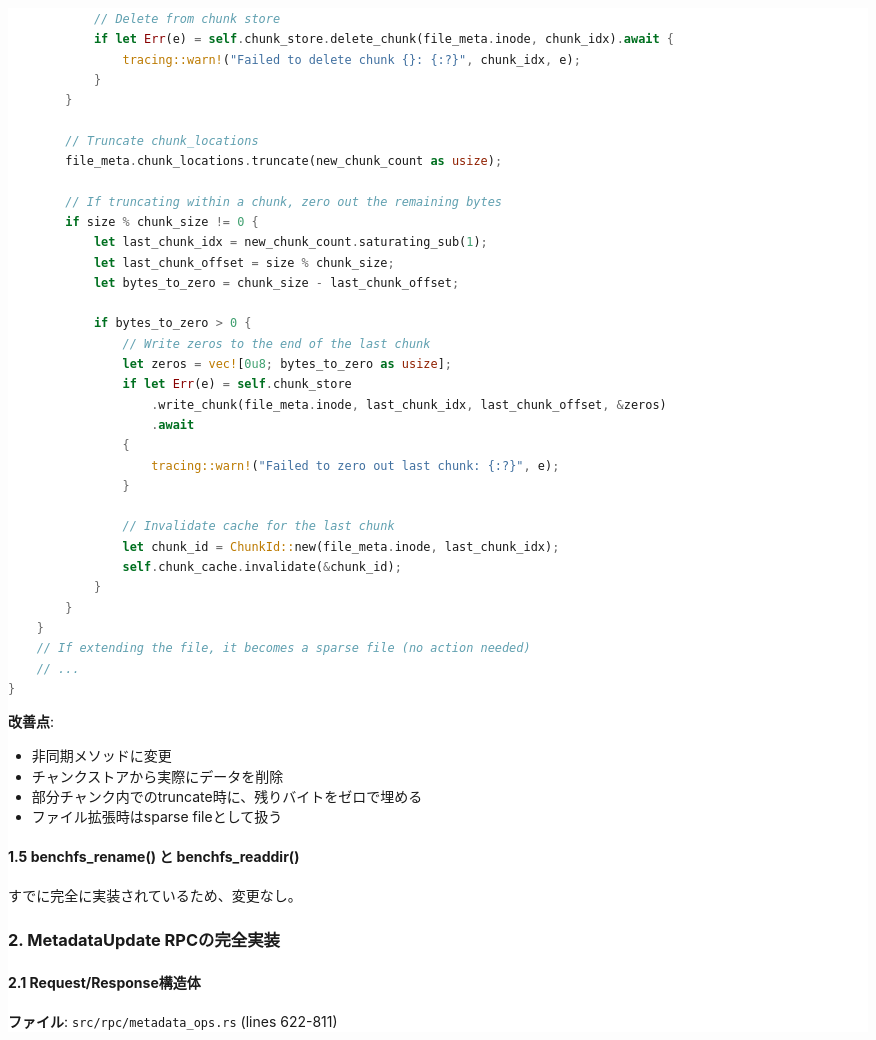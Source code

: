 ```rust
            // Delete from chunk store
            if let Err(e) = self.chunk_store.delete_chunk(file_meta.inode, chunk_idx).await {
                tracing::warn!("Failed to delete chunk {}: {:?}", chunk_idx, e);
            }
        }

        // Truncate chunk_locations
        file_meta.chunk_locations.truncate(new_chunk_count as usize);

        // If truncating within a chunk, zero out the remaining bytes
        if size % chunk_size != 0 {
            let last_chunk_idx = new_chunk_count.saturating_sub(1);
            let last_chunk_offset = size % chunk_size;
            let bytes_to_zero = chunk_size - last_chunk_offset;

            if bytes_to_zero > 0 {
                // Write zeros to the end of the last chunk
                let zeros = vec![0u8; bytes_to_zero as usize];
                if let Err(e) = self.chunk_store
                    .write_chunk(file_meta.inode, last_chunk_idx, last_chunk_offset, &zeros)
                    .await
                {
                    tracing::warn!("Failed to zero out last chunk: {:?}", e);
                }

                // Invalidate cache for the last chunk
                let chunk_id = ChunkId::new(file_meta.inode, last_chunk_idx);
                self.chunk_cache.invalidate(&chunk_id);
            }
        }
    }
    // If extending the file, it becomes a sparse file (no action needed)
    // ...
}
```

**改善点**:
- 非同期メソッドに変更
- チャンクストアから実際にデータを削除
- 部分チャンク内でのtruncate時に、残りバイトをゼロで埋める
- ファイル拡張時はsparse fileとして扱う

#### 1.5 benchfs_rename() と benchfs_readdir()

すでに完全に実装されているため、変更なし。

### 2. MetadataUpdate RPCの完全実装

#### 2.1 Request/Response構造体

**ファイル**: `src/rpc/metadata_ops.rs` (lines 622-811)
